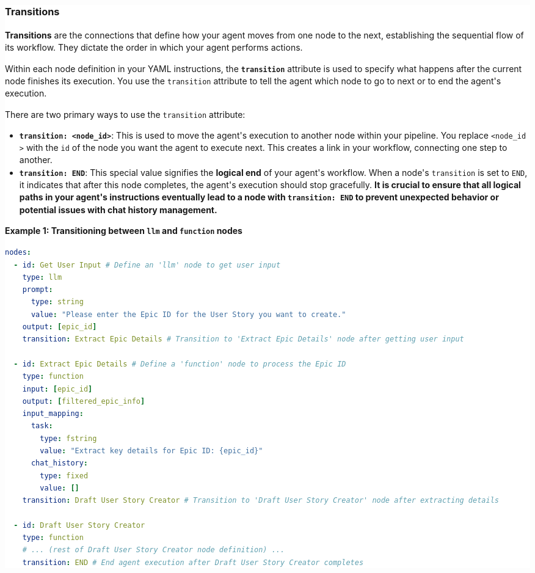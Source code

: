 ### Transitions

**Transitions** are the connections that define how your agent moves from one node to the next, establishing the sequential flow of its workflow. They dictate the order in which your agent performs actions.

Within each node definition in your YAML instructions, the **`transition`** attribute is used to specify what happens after the current node finishes its execution. You use the `transition` attribute to tell the agent which node to go to next or to end the agent's execution.

There are two primary ways to use the `transition` attribute:

* **`transition: <node_id>`**: This is used to move the agent's execution to another node within your pipeline. You replace `<node_id>` with the `id` of the node you want the agent to execute next. This creates a link in your workflow, connecting one step to another.
* **`transition: END`**: This special value signifies the **logical end** of your agent's workflow. When a node's `transition` is set to `END`, it indicates that after this node completes, the agent's execution should stop gracefully. **It is crucial to ensure that all logical paths in your agent's instructions eventually lead to a node with `transition: END` to prevent unexpected behavior or potential issues with chat history management.**

**Example 1: Transitioning between `llm` and `function` nodes**

```yaml
nodes:
  - id: Get User Input # Define an 'llm' node to get user input
    type: llm
    prompt:
      type: string
      value: "Please enter the Epic ID for the User Story you want to create."
    output: [epic_id]
    transition: Extract Epic Details # Transition to 'Extract Epic Details' node after getting user input

  - id: Extract Epic Details # Define a 'function' node to process the Epic ID
    type: function
    input: [epic_id]
    output: [filtered_epic_info]
    input_mapping:
      task:
        type: fstring
        value: "Extract key details for Epic ID: {epic_id}"
      chat_history:
        type: fixed
        value: []
    transition: Draft User Story Creator # Transition to 'Draft User Story Creator' node after extracting details

  - id: Draft User Story Creator
    type: function
    # ... (rest of Draft User Story Creator node definition) ...
    transition: END # End agent execution after Draft User Story Creator completes
```
